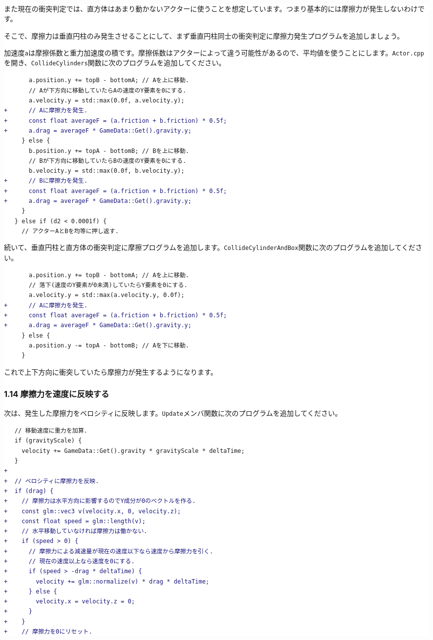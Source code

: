 また現在の衝突判定では、直方体はあまり動かないアクターに使うことを想定しています。つまり基本的には摩擦力が発生しないわけです。

そこで、摩擦力は垂直円柱のみ発生させることにして、まず垂直円柱同士の衝突判定に摩擦力発生プログラムを追加しましょう。

加速度`a`は摩擦係数と重力加速度の積です。摩擦係数はアクターによって違う可能性があるので、平均値を使うことにします。`Actor.cpp`を開き、`CollideCylinders`関数に次のプログラムを追加してください。

```diff
       a.position.y += topB - bottomA; // Aを上に移動.
       // Aが下方向に移動していたらAの速度のY要素を0にする.
       a.velocity.y = std::max(0.0f, a.velocity.y);
+      // Aに摩擦力を発生.
+      const float averageF = (a.friction + b.friction) * 0.5f;
+      a.drag = averageF * GameData::Get().gravity.y;
     } else {
       b.position.y += topA - bottomB; // Bを上に移動.
       // Bが下方向に移動していたらBの速度のY要素を0にする.
       b.velocity.y = std::max(0.0f, b.velocity.y);
+      // Bに摩擦力を発生.
+      const float averageF = (a.friction + b.friction) * 0.5f;
+      a.drag = averageF * GameData::Get().gravity.y;
     }
   } else if (d2 < 0.0001f) {
     // アクターAとBを均等に押し返す.
```

続いて、垂直円柱と直方体の衝突判定に摩擦プログラムを追加します。`CollideCylinderAndBox`関数に次のプログラムを追加してください。

```diff
       a.position.y += topB - bottomA; // Aを上に移動.
       // 落下(速度のY要素が0未満)していたらY要素を0にする.
       a.velocity.y = std::max(a.velocity.y, 0.0f);
+      // Aに摩擦力を発生.
+      const float averageF = (a.friction + b.friction) * 0.5f;
+      a.drag = averageF * GameData::Get().gravity.y;
     } else {
       a.position.y -= topA - bottomB; // Aを下に移動.
     }
```

これで上下方向に衝突していたら摩擦力が発生するようになります。

### 1.14 摩擦力を速度に反映する

次は、発生した摩擦力をベロシティに反映します。`Update`メンバ関数に次のプログラムを追加してください。

```diff
   // 移動速度に重力を加算.
   if (gravityScale) {
     velocity += GameData::Get().gravity * gravityScale * deltaTime;
   }
+
+  // ベロシティに摩擦力を反映.
+  if (drag) {
+    // 摩擦力は水平方向に影響するのでY成分が0のベクトルを作る.
+    const glm::vec3 v(velocity.x, 0, velocity.z);
+    const float speed = glm::length(v);
+    // 水平移動していなければ摩擦力は働かない.
+    if (speed > 0) {
+      // 摩擦力による減速量が現在の速度以下なら速度から摩擦力を引く.
+      // 現在の速度以上なら速度を0にする.
+      if (speed > -drag * deltaTime) {
+        velocity += glm::normalize(v) * drag * deltaTime;
+      } else {
+        velocity.x = velocity.z = 0;
+      }
+    }
+    // 摩擦力を0にリセット.
```